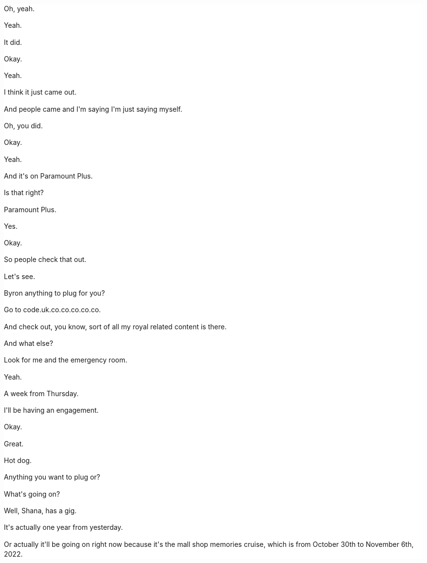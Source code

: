 Oh, yeah.

Yeah.

It did.

Okay.

Yeah.

I think it just came out.

And people came and I'm saying I'm just saying myself.

Oh, you did.

Okay.

Yeah.

And it's on Paramount Plus.

Is that right?

Paramount Plus.

Yes.

Okay.

So people check that out.

Let's see.

Byron anything to plug for you?

Go to code.uk.co.co.co.co.co.

And check out, you know, sort of all my royal related content is there.

And what else?

Look for me and the emergency room.

Yeah.

A week from Thursday.

I'll be having an engagement.

Okay.

Great.

Hot dog.

Anything you want to plug or?

What's going on?

Well, Shana, has a gig.

It's actually one year from yesterday.

Or actually it'll be going on right now because it's the mall shop memories cruise, which is from October 30th to November 6th, 2022.
